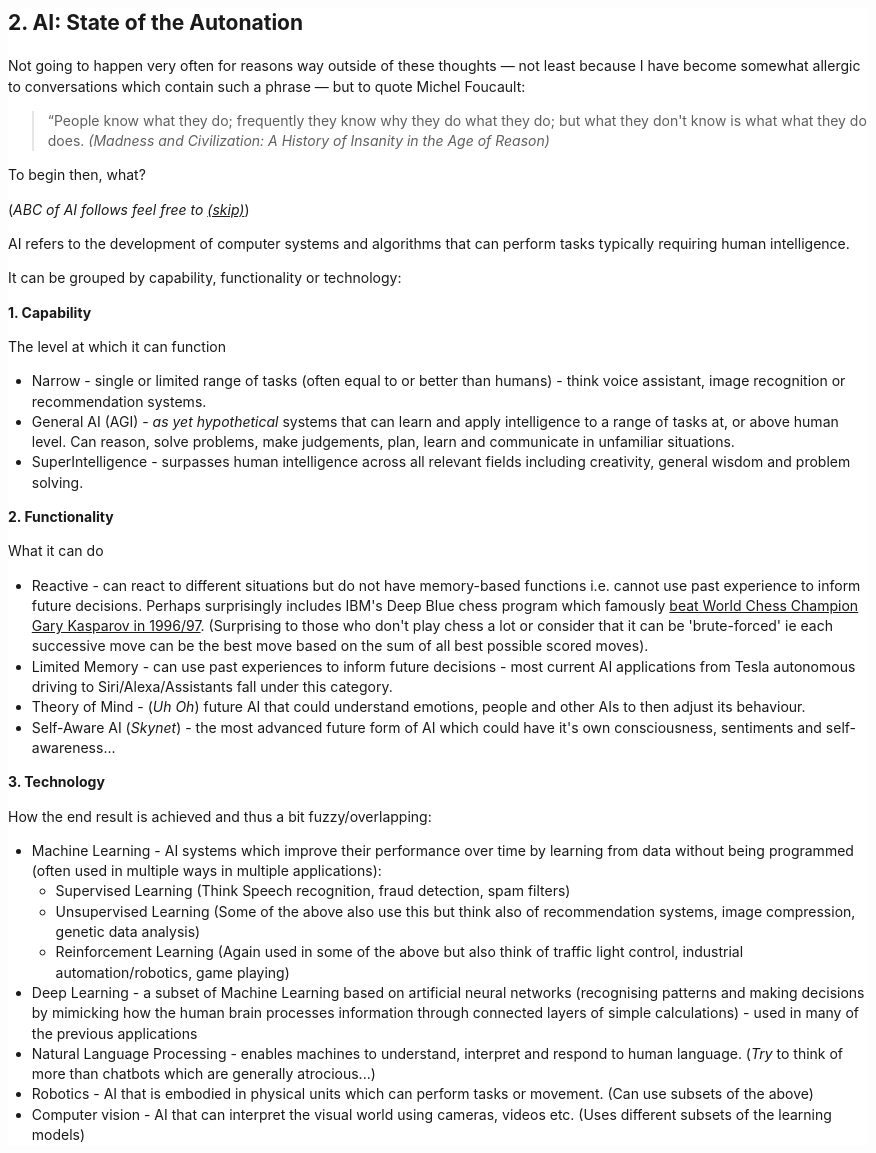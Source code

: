 ## 2. AI: State of the Autonation

Not going to happen very often for reasons way outside of these thoughts — not least because I have become somewhat allergic to conversations which contain such a phrase — but to quote Michel Foucault:

> “People know what they do; frequently they know why they do what they do; but what they don't know is what what they do does. _(Madness and Civilization: A History of Insanity in the Age of Reason)_

To begin then, what? 

(_ABC of AI follows feel free to [(skip)](#skip_abc)_)

AI refers to the development of computer systems and algorithms that can perform tasks typically requiring human intelligence. 

It can be grouped by capability, functionality or technology:

**1. Capability**

The level at which it can function

- Narrow - single or limited range of tasks (often equal to or better than humans) - think voice assistant, image recognition or recommendation systems.
- General AI (AGI) - _as yet hypothetical_ systems that can learn and apply intelligence to a range of tasks at, or above human level. Can reason, solve problems, make judgements, plan, learn and communicate in unfamiliar situations.
- SuperIntelligence - surpasses human intelligence across all relevant fields including creativity, general wisdom and problem solving.

**2. Functionality**

What it can do

- Reactive - can react to different situations but do not have memory-based functions i.e. cannot use past experience to inform future decisions. Perhaps surprisingly includes IBM's Deep Blue chess program which famously [beat World Chess Champion Gary Kasparov in 1996/97](https://en.wikipedia.org/wiki/Deep_Blue_versus_Garry_Kasparov). (Surprising to those who don't play chess a lot or consider that it can be 'brute-forced' ie each successive move can be the best move based on the sum of all best possible scored moves).
- Limited Memory - can use past experiences to inform future decisions - most current AI applications from Tesla autonomous driving to Siri/Alexa/Assistants fall under this category.
- Theory of Mind - (_Uh Oh_) future AI that could understand emotions, people and other AIs to then adjust its behaviour.
- Self-Aware AI (_Skynet_) - the most advanced future form of AI which could have it's own consciousness, sentiments and self-awareness...

**3. Technology**

How the end result is achieved and thus a bit fuzzy/overlapping:

- Machine Learning - AI systems which improve their performance over time by learning from data without being programmed (often used in multiple ways in multiple applications):
	- Supervised Learning (Think Speech recognition, fraud detection, spam filters)
	- Unsupervised Learning (Some of the above also use this but think also of recommendation systems, image compression, genetic data analysis)
	- Reinforcement Learning (Again used in some of the above but also think of traffic light control, industrial automation/robotics, game playing)
- Deep Learning - a subset of Machine Learning based on artificial neural networks (recognising patterns and making decisions by mimicking how the human brain processes information through connected layers of simple calculations) - used in many of the previous applications
- Natural Language Processing - enables machines to understand, interpret and respond to human language. (_Try_ to think of more than chatbots which are generally atrocious...)
- Robotics - AI that is embodied in physical units which can perform tasks or movement. (Can use subsets of the above)
- Computer vision - AI that can interpret the visual world using cameras, videos etc. (Uses different subsets of the learning models)
